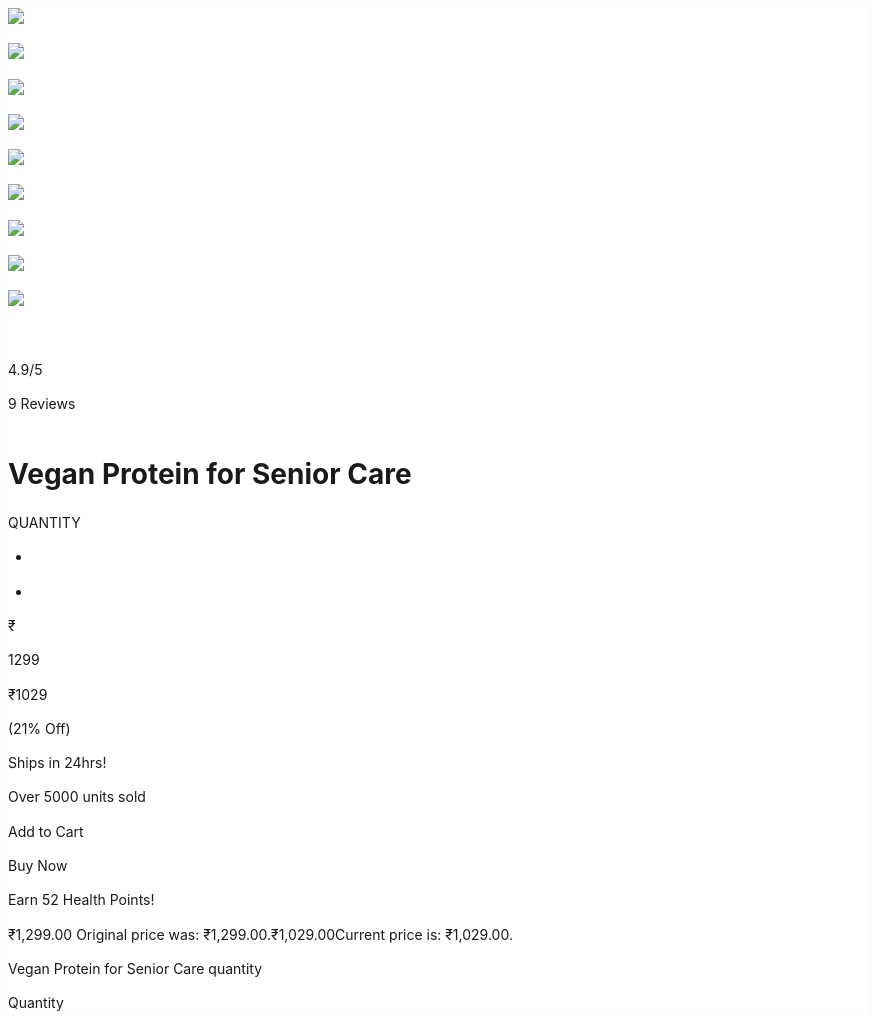 ![](https://cdn.shortpixel.ai/spai/q_lossy+ex_1+ret_img+to_webp/eadn-wc05-14265239.nxedge.io/wp-content/uploads/2023/02/senior-mock-up-pdp.003.png)

![](https://cdn.shortpixel.ai/spai/q_lossy+ex_1+ret_img+to_webp/eadn-wc05-14265239.nxedge.io/wp-content/uploads/2023/02/senior-mock-up-pdp.002.png)

![](https://cdn.shortpixel.ai/spai/q_lossy+ex_1+ret_img+to_webp/eadn-wc05-14265239.nxedge.io/wp-content/uploads/2023/02/Blend-seniors.001-2.png)

![](https://cdn.shortpixel.ai/spai/q_lossy+ex_1+ret_img+to_webp/eadn-wc05-14265239.nxedge.io/wp-content/uploads/2023/02/vit-pdp-1.jpg)

![](https://cdn.shortpixel.ai/spai/q_lossy+ex_1+ret_img+to_webp/eadn-wc05-14265239.nxedge.io/wp-content/uploads/2022/07/protein_for_everyone-opt.jpeg)

![](https://cdn.shortpixel.ai/spai/ret_img/eadn-wc05-14265239.nxedge.io/wp-content/uploads/2024/07/USP-Plant-Based.webp)

![](https://cdn.shortpixel.ai/spai/ret_img/eadn-wc05-14265239.nxedge.io/wp-content/uploads/2024/07/USP-Energy.webp)

![](https://cdn.shortpixel.ai/spai/ret_img/eadn-wc05-14265239.nxedge.io/wp-content/uploads/2024/07/USP-Ageing.webp)

![](https://cdn.shortpixel.ai/spai/ret_img/eadn-wc05-14265239.nxedge.io/wp-content/uploads/2024/07/USP-3-1.webp)

![]()

4.9/5

9 Reviews

# Vegan Protein for Senior Care

QUANTITY

-

+

₹

1299

₹1029

(21% Off)

Ships in 24hrs!

Over 5000 units sold

Add to Cart

Buy Now

Earn 52 Health Points!

₹1,299.00 Original price was: ₹1,299.00.₹1,029.00Current price is: ₹1,029.00.

Vegan Protein for Senior Care quantity

Quantity
